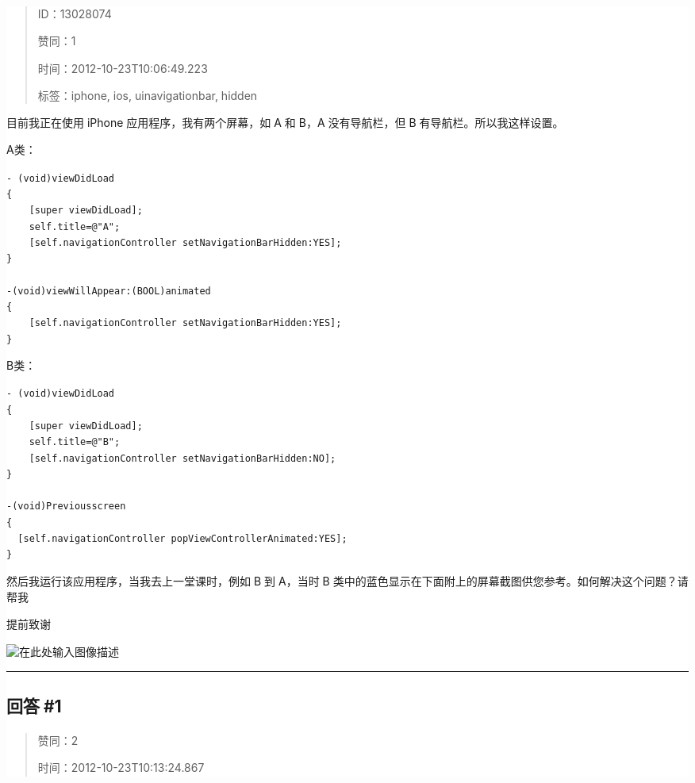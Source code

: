 > ID：13028074
> 
> 赞同：1
> 
> 时间：2012-10-23T10:06:49.223
> 
> 标签：iphone, ios, uinavigationbar, hidden

目前我正在使用 iPhone 应用程序，我有两个屏幕，如 A 和 B，A 没有导航栏，但 B 有导航栏。所以我这样设置。

A类：

```
- (void)viewDidLoad
{
    [super viewDidLoad];
    self.title=@"A";
    [self.navigationController setNavigationBarHidden:YES];
}

-(void)viewWillAppear:(BOOL)animated
{
    [self.navigationController setNavigationBarHidden:YES];
} 
```

B类：

```
- (void)viewDidLoad
{
    [super viewDidLoad];
    self.title=@"B";
    [self.navigationController setNavigationBarHidden:NO];
}

-(void)Previousscreen
{
  [self.navigationController popViewControllerAnimated:YES];
} 
```

然后我运行该应用程序，当我去上一堂课时，例如 B 到 A，当时 B 类中的蓝色显示在下面附上的屏幕截图供您参考。如何解决这个问题？请帮我

提前致谢

![在此处输入图像描述](../Images/df14a481a181c9225a211f91f0040c18.png)

* * *

## 回答 #1

> 赞同：2
> 
> 时间：2012-10-23T10:13:24.867

